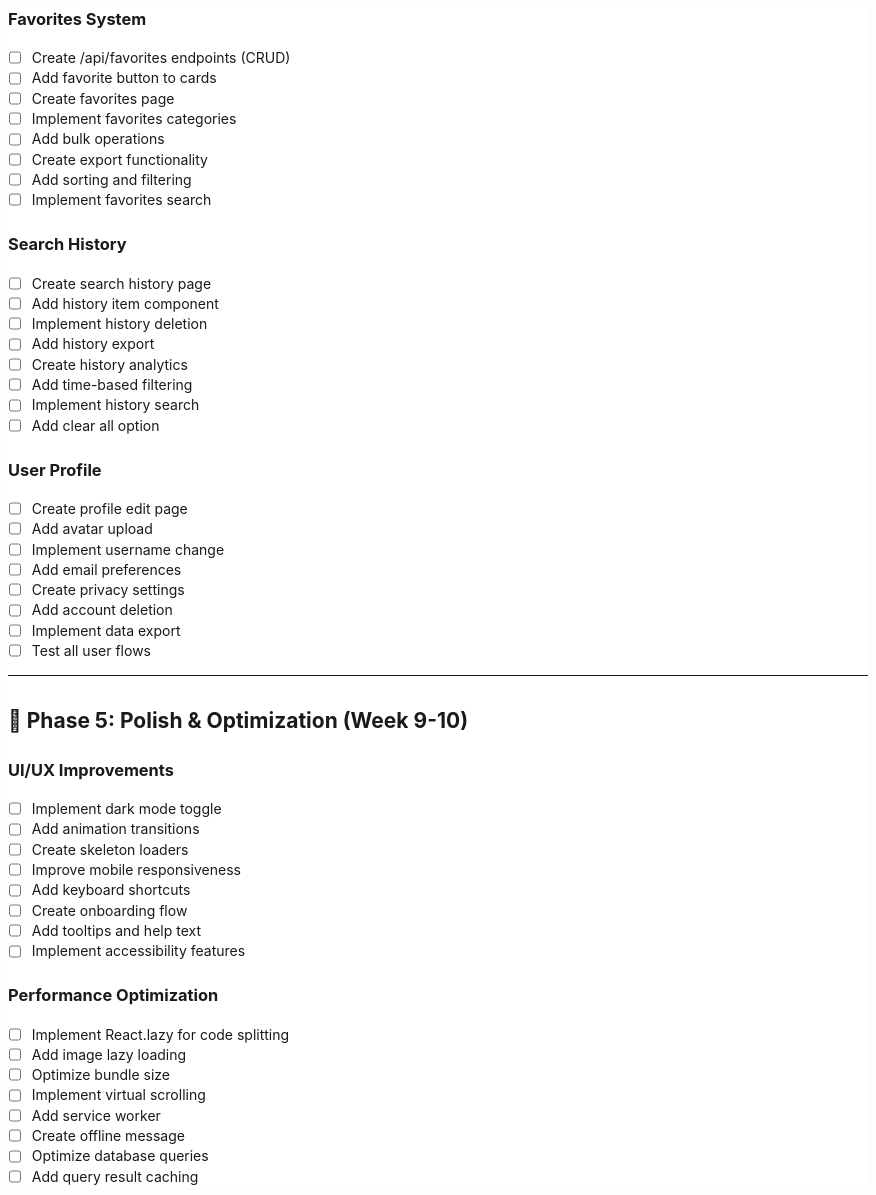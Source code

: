### Favorites System
- [ ] Create /api/favorites endpoints (CRUD)
- [ ] Add favorite button to cards
- [ ] Create favorites page
- [ ] Implement favorites categories
- [ ] Add bulk operations
- [ ] Create export functionality
- [ ] Add sorting and filtering
- [ ] Implement favorites search

### Search History
- [ ] Create search history page
- [ ] Add history item component
- [ ] Implement history deletion
- [ ] Add history export
- [ ] Create history analytics
- [ ] Add time-based filtering
- [ ] Implement history search
- [ ] Add clear all option

### User Profile
- [ ] Create profile edit page
- [ ] Add avatar upload
- [ ] Implement username change
- [ ] Add email preferences
- [ ] Create privacy settings
- [ ] Add account deletion
- [ ] Implement data export
- [ ] Test all user flows

---

## 🎨 Phase 5: Polish & Optimization (Week 9-10)

### UI/UX Improvements
- [ ] Implement dark mode toggle
- [ ] Add animation transitions
- [ ] Create skeleton loaders
- [ ] Improve mobile responsiveness
- [ ] Add keyboard shortcuts
- [ ] Create onboarding flow
- [ ] Add tooltips and help text
- [ ] Implement accessibility features

### Performance Optimization
- [ ] Implement React.lazy for code splitting
- [ ] Add image lazy loading
- [ ] Optimize bundle size
- [ ] Implement virtual scrolling
- [ ] Add service worker
- [ ] Create offline message
- [ ] Optimize database queries
- [ ] Add query result caching
